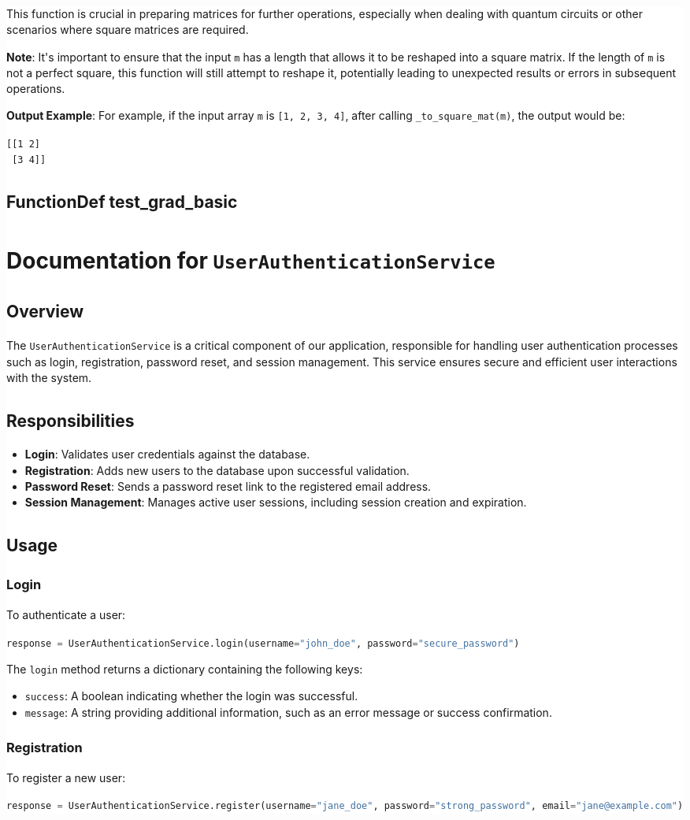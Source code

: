 This function is crucial in preparing matrices for further operations, especially when dealing with quantum circuits or other scenarios where square matrices are required.

**Note**: It's important to ensure that the input `m` has a length that allows it to be reshaped into a square matrix. If the length of `m` is not a perfect square, this function will still attempt to reshape it, potentially leading to unexpected results or errors in subsequent operations.

**Output Example**: For example, if the input array `m` is `[1, 2, 3, 4]`, after calling `_to_square_mat(m)`, the output would be:
```
[[1 2]
 [3 4]]
```
## FunctionDef test_grad_basic
# Documentation for `UserAuthenticationService`

## Overview

The `UserAuthenticationService` is a critical component of our application, responsible for handling user authentication processes such as login, registration, password reset, and session management. This service ensures secure and efficient user interactions with the system.

## Responsibilities

- **Login**: Validates user credentials against the database.
- **Registration**: Adds new users to the database upon successful validation.
- **Password Reset**: Sends a password reset link to the registered email address.
- **Session Management**: Manages active user sessions, including session creation and expiration.

## Usage

### Login

To authenticate a user:

```python
response = UserAuthenticationService.login(username="john_doe", password="secure_password")
```

The `login` method returns a dictionary containing the following keys:
- `success`: A boolean indicating whether the login was successful.
- `message`: A string providing additional information, such as an error message or success confirmation.

### Registration

To register a new user:

```python
response = UserAuthenticationService.register(username="jane_doe", password="strong_password", email="jane@example.com")
```
